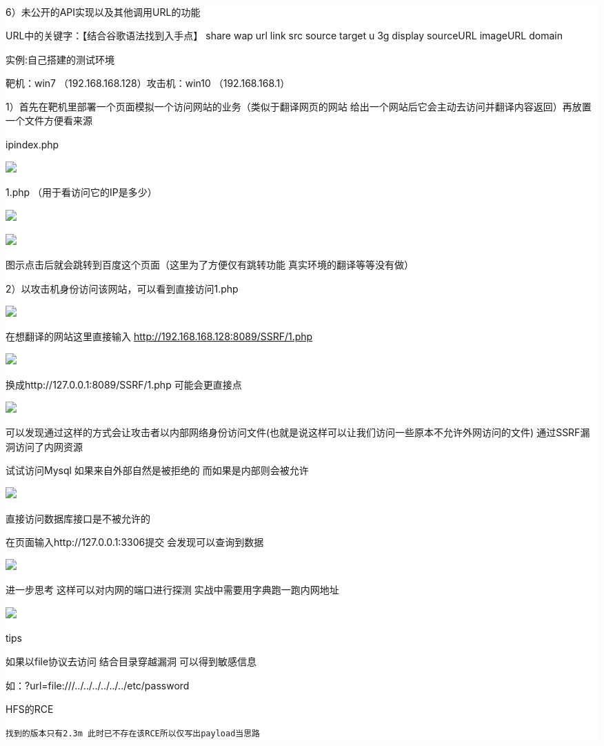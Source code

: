 6）未公开的API实现以及其他调用URL的功能

URL中的关键字：【结合谷歌语法找到入手点】 share wap url link src source target u 3g display sourceURL imageURL domain

实例:自己搭建的测试环境

靶机：win7 （192.168.168.128）攻击机：win10 （192.168.168.1）

1）首先在靶机里部署一个页面模拟一个访问网站的业务（类似于翻译网页的网站 给出一个网站后它会主动去访问并翻译内容返回）再放置一个文件方便看来源

ipindex.php

![](https://cubox.pro/c/filters:no_upscale()?imageUrl=https%3A%2F%2Fmmbiz.qpic.cn%2Fmmbiz_png%2FcbYIBjX6JJ81gsAzy2M1YibTsuPsKhU3Zr1Sz9AwvjmVvfp4Lm7OdjU8fyY9iabEWkicW8aoNyuR57A9Nl9NIagMw%2F640%3Fwx_fmt%3Dpng)

1.php （用于看访问它的IP是多少）

![](https://cubox.pro/c/filters:no_upscale()?imageUrl=https%3A%2F%2Fmmbiz.qpic.cn%2Fmmbiz_png%2FcbYIBjX6JJ81gsAzy2M1YibTsuPsKhU3Z2Pfkft0gcMwCxd9eOaiaHwnZVsKy0nc9n8xlqoS6RaOmcMjAicibarDaA%2F640%3Fwx_fmt%3Dpng)

![](https://cubox.pro/c/filters:no_upscale()?imageUrl=https%3A%2F%2Fmmbiz.qpic.cn%2Fmmbiz_png%2FcbYIBjX6JJ81gsAzy2M1YibTsuPsKhU3Zkue1ZIyvLAjO7YBllqR8krTyVX7QXMDBiaUE09j2IvnYsapPDWepbPw%2F640%3Fwx_fmt%3Dpng)

图示点击后就会跳转到百度这个页面（这里为了方便仅有跳转功能 真实环境的翻译等等没有做）

2）以攻击机身份访问该网站，可以看到直接访问1.php

![](https://cubox.pro/c/filters:no_upscale()?imageUrl=https%3A%2F%2Fmmbiz.qpic.cn%2Fmmbiz_png%2FcbYIBjX6JJ81gsAzy2M1YibTsuPsKhU3Z2WSH5icHwKzr0PoTWjoFUkzv48VMLE5P0Oc9z36L7CoRpH45ibP6ia2Jg%2F640%3Fwx_fmt%3Dpng)

在想翻译的网站这里直接输入 http://192.168.168.128:8089/SSRF/1.php

![](https://cubox.pro/c/filters:no_upscale()?imageUrl=https%3A%2F%2Fmmbiz.qpic.cn%2Fmmbiz_png%2FcbYIBjX6JJ81gsAzy2M1YibTsuPsKhU3Zyq2Sdl94QfR8UPwc7VS4t7td5Oo55WnyB9RTJr6Nv40jWVClD4VQibg%2F640%3Fwx_fmt%3Dpng)

换成http://127.0.0.1:8089/SSRF/1.php 可能会更直接点

![](https://cubox.pro/c/filters:no_upscale()?imageUrl=https%3A%2F%2Fmmbiz.qpic.cn%2Fmmbiz_png%2FcbYIBjX6JJ81gsAzy2M1YibTsuPsKhU3ZpKgZhx5WI8a1EL3w9fbMQ0FXJPURYVpBtzgHUcBdGXIYD7TR9ib8RMQ%2F640%3Fwx_fmt%3Dpng)

可以发现通过这样的方式会让攻击者以内部网络身份访问文件(也就是说这样可以让我们访问一些原本不允许外网访问的文件) 通过SSRF漏洞访问了内网资源

试试访问Mysql 如果来自外部自然是被拒绝的 而如果是内部则会被允许

![](https://cubox.pro/c/filters:no_upscale()?imageUrl=https%3A%2F%2Fmmbiz.qpic.cn%2Fmmbiz_png%2FcbYIBjX6JJ81gsAzy2M1YibTsuPsKhU3ZnxBH1lE4LPJka8RuqibAvn0XlgR40ElibVDNliajmYudzhrwpkGCs9mXw%2F640%3Fwx_fmt%3Dpng)

直接访问数据库接口是不被允许的

在页面输入http://127.0.0.1:3306提交 会发现可以查询到数据

![](https://cubox.pro/c/filters:no_upscale()?imageUrl=https%3A%2F%2Fmmbiz.qpic.cn%2Fmmbiz_png%2FcbYIBjX6JJ81gsAzy2M1YibTsuPsKhU3ZWQqOJNp1ISOKtNHKGsMq8AibyLCia5gyk2R05VSDcEfvJTRVkiapSOZicw%2F640%3Fwx_fmt%3Dpng)

进一步思考 这样可以对内网的端口进行探测 实战中需要用字典跑一跑内网地址

![](https://cubox.pro/c/filters:no_upscale()?imageUrl=https%3A%2F%2Fmmbiz.qpic.cn%2Fmmbiz_png%2FcbYIBjX6JJ81gsAzy2M1YibTsuPsKhU3Z4jrotPfCDDISSIHmUUToXib9d6e1n9TWGHM5SU84lfjEaWaxTjoUTqA%2F640%3Fwx_fmt%3Dpng)

tips

如果以file协议去访问 结合目录穿越漏洞 可以得到敏感信息

如：?url=file:///../../../../../../etc/password

HFS的RCE

    找到的版本只有2.3m 此时已不存在该RCE所以仅写出payload当思路
